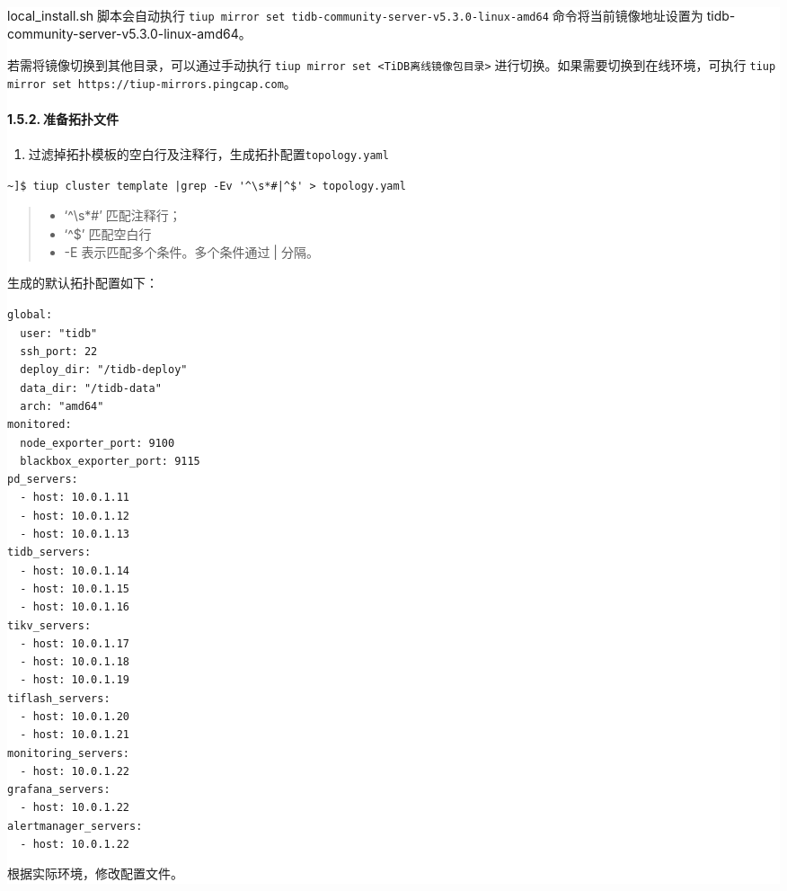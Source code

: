 
local_install.sh 脚本会自动执行 `tiup mirror set tidb-community-server-v5.3.0-linux-amd64` 命令将当前镜像地址设置为 tidb-community-server-v5.3.0-linux-amd64。

若需将镜像切换到其他目录，可以通过手动执行 `tiup mirror set <TiDB离线镜像包目录>` 进行切换。如果需要切换到在线环境，可执行 `tiup mirror set https://tiup-mirrors.pingcap.com`。

#### 1.5.2. 准备拓扑文件

1. 过滤掉拓扑模板的空白行及注释行，生成拓扑配置`topology.yaml`

```
~]$ tiup cluster template |grep -Ev '^\s*#|^$' > topology.yaml
```

> - ‘^\s*#’ 匹配注释行；
> - ‘^$’ 匹配空白行
> - -E 表示匹配多个条件。多个条件通过 | 分隔。

生成的默认拓扑配置如下：

```
global:
  user: "tidb"
  ssh_port: 22
  deploy_dir: "/tidb-deploy"
  data_dir: "/tidb-data"
  arch: "amd64"
monitored:
  node_exporter_port: 9100
  blackbox_exporter_port: 9115
pd_servers:
  - host: 10.0.1.11
  - host: 10.0.1.12
  - host: 10.0.1.13
tidb_servers:
  - host: 10.0.1.14
  - host: 10.0.1.15
  - host: 10.0.1.16
tikv_servers:
  - host: 10.0.1.17
  - host: 10.0.1.18
  - host: 10.0.1.19
tiflash_servers:
  - host: 10.0.1.20
  - host: 10.0.1.21
monitoring_servers:
  - host: 10.0.1.22
grafana_servers:
  - host: 10.0.1.22
alertmanager_servers:
  - host: 10.0.1.22
```

根据实际环境，修改配置文件。
